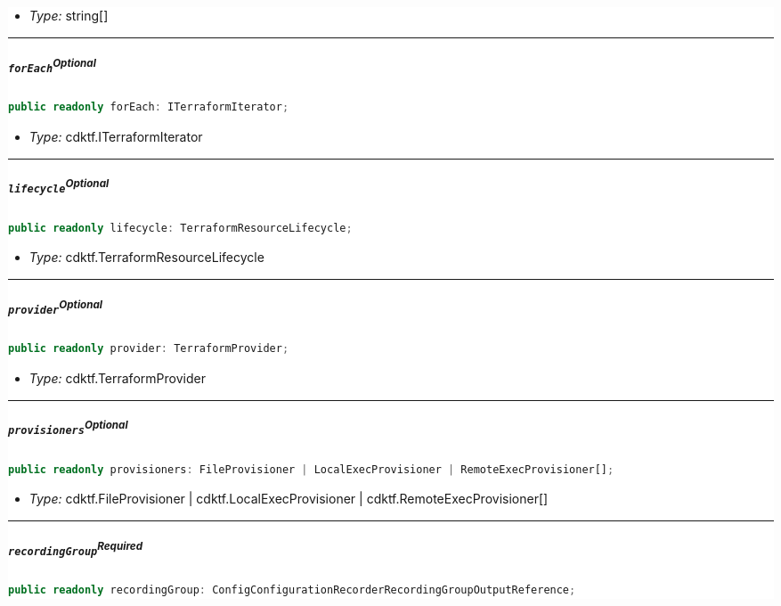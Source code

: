 - *Type:* string[]

---

##### `forEach`<sup>Optional</sup> <a name="forEach" id="@cdktf/aws-cdk.configConfigurationRecorder.ConfigConfigurationRecorder.property.forEach"></a>

```typescript
public readonly forEach: ITerraformIterator;
```

- *Type:* cdktf.ITerraformIterator

---

##### `lifecycle`<sup>Optional</sup> <a name="lifecycle" id="@cdktf/aws-cdk.configConfigurationRecorder.ConfigConfigurationRecorder.property.lifecycle"></a>

```typescript
public readonly lifecycle: TerraformResourceLifecycle;
```

- *Type:* cdktf.TerraformResourceLifecycle

---

##### `provider`<sup>Optional</sup> <a name="provider" id="@cdktf/aws-cdk.configConfigurationRecorder.ConfigConfigurationRecorder.property.provider"></a>

```typescript
public readonly provider: TerraformProvider;
```

- *Type:* cdktf.TerraformProvider

---

##### `provisioners`<sup>Optional</sup> <a name="provisioners" id="@cdktf/aws-cdk.configConfigurationRecorder.ConfigConfigurationRecorder.property.provisioners"></a>

```typescript
public readonly provisioners: FileProvisioner | LocalExecProvisioner | RemoteExecProvisioner[];
```

- *Type:* cdktf.FileProvisioner | cdktf.LocalExecProvisioner | cdktf.RemoteExecProvisioner[]

---

##### `recordingGroup`<sup>Required</sup> <a name="recordingGroup" id="@cdktf/aws-cdk.configConfigurationRecorder.ConfigConfigurationRecorder.property.recordingGroup"></a>

```typescript
public readonly recordingGroup: ConfigConfigurationRecorderRecordingGroupOutputReference;
```
